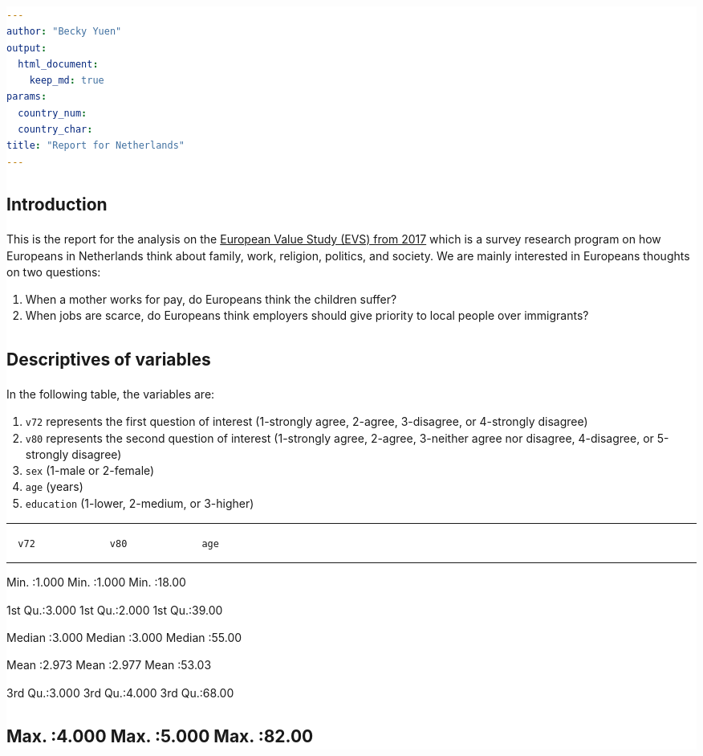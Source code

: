 ```yaml
---
author: "Becky Yuen"
output: 
  html_document:
    keep_md: true
params:
  country_num:
  country_char:
title: "Report for Netherlands"
---
```




## Introduction

This is the report for the analysis on the [European Value Study (EVS) from 2017](https://search.gesis.org/research_data/ZA7500) which is a survey research program on how Europeans in Netherlands think about family, work, religion, politics, and society. We are mainly interested in Europeans thoughts on two questions:

1. When a mother works for pay, do Europeans think the children suffer?
2. When jobs are scarce, do Europeans think employers should give priority to local people over immigrants?



## Descriptives of variables

In the following table, the variables are:

1. `v72` represents the first question of interest (1-strongly agree, 2-agree, 3-disagree, or 4-strongly disagree)
2. `v80` represents the second question of interest (1-strongly agree, 2-agree, 3-neither agree nor disagree, 4-disagree, or 5-strongly disagree)
3. `sex` (1-male or 2-female)
4. `age` (years)
5. `education` (1-lower, 2-medium, or 3-higher)


-----------------------------------------------
      v72             v80             age      
--------------- --------------- ---------------
 Min.  :1.000    Min.  :1.000    Min.  :18.00  

 1st Qu.:3.000   1st Qu.:2.000   1st Qu.:39.00 

 Median :3.000   Median :3.000   Median :55.00 

  Mean :2.973     Mean :2.977     Mean :53.03  

 3rd Qu.:3.000   3rd Qu.:4.000   3rd Qu.:68.00 

 Max.  :4.000    Max.  :5.000    Max.  :82.00  
-----------------------------------------------
